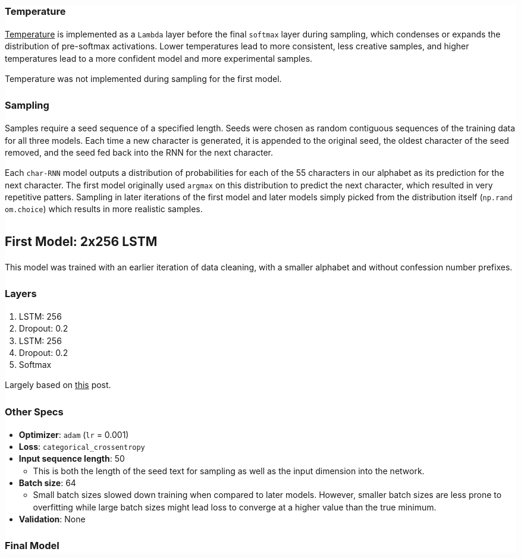 ### Temperature

[Temperature](https://cs.stackexchange.com/questions/79241/what-is-temperature-in-lstm-and-neural-networks-generally) is implemented as a `Lambda` layer before the final `softmax` layer during sampling, which condenses or expands the distribution of pre-softmax activations. Lower temperatures lead to more consistent, less creative samples, and higher temperatures lead to a more confident model and more experimental samples.

Temperature was not implemented during sampling for the first model.

### Sampling

Samples require a seed sequence of a specified length. Seeds were chosen as random contiguous sequences of the training data for all three models. Each time a new character is generated, it is appended to the original seed, the oldest character of the seed removed, and the seed fed back into the RNN for the next character.

Each `char-RNN` model outputs a distribution of probabilities for each of the 55 characters in our alphabet as its prediction for the next character. The first model originally used `argmax` on this distribution to predict the next character, which resulted in very repetitive patters. Sampling in later iterations of the first model and later models simply picked from the distribution itself (`np.random.choice`) which results in more realistic samples.

## First Model: 2x256 LSTM

This model was trained with an earlier iteration of data cleaning, with a smaller alphabet and without confession number prefixes.

### Layers

1. LSTM: 256
2. Dropout: 0.2
3. LSTM: 256
4. Dropout: 0.2
5. Softmax

Largely based on [this](https://machinelearningmastery.com/text-generation-lstm-recurrent-neural-networks-python-keras/) post.

### Other Specs

* **Optimizer**: `adam` (`lr` = 0.001)
* **Loss**: `categorical_crossentropy`
* **Input sequence length**: 50
	* This is both the length of the seed text for sampling as well as the input dimension into the network.
* **Batch size**: 64
	* Small batch sizes slowed down training when compared to later models. However, smaller batch sizes are less prone to overfitting while large batch sizes might lead loss to converge at a higher value than the true minimum.
* **Validation**: None

### Final Model
